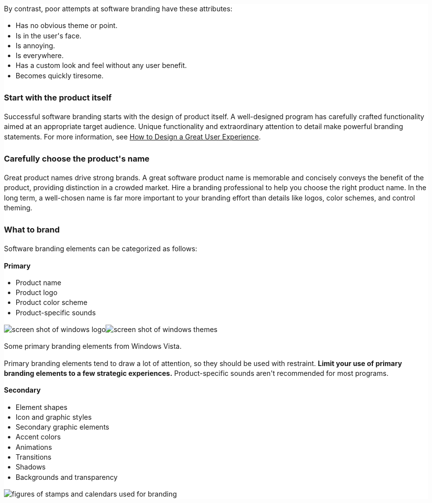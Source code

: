 By contrast, poor attempts at software branding have these attributes:

-   Has no obvious theme or point.
-   Is in the user's face.
-   Is annoying.
-   Is everywhere.
-   Has a custom look and feel without any user benefit.
-   Becomes quickly tiresome.

### Start with the product itself

Successful software branding starts with the design of product itself. A well-designed program has carefully crafted functionality aimed at an appropriate target audience. Unique functionality and extraordinary attention to detail make powerful branding statements. For more information, see [How to Design a Great User Experience](how-to-design-desktop-ux.md).

### Carefully choose the product's name

Great product names drive strong brands. A great software product name is memorable and concisely conveys the benefit of the product, providing distinction in a crowded market. Hire a branding professional to help you choose the right product name. In the long term, a well-chosen name is far more important to your branding effort than details like logos, color schemes, and control theming.

### What to brand

Software branding elements can be categorized as follows:

**Primary**

-   Product name
-   Product logo
-   Product color scheme
-   Product-specific sounds

![screen shot of windows logo ](images/exper-branding-image1.png)![screen shot of windows themes ](images/exper-branding-image2.png)

Some primary branding elements from Windows Vista.

Primary branding elements tend to draw a lot of attention, so they should be used with restraint. **Limit your use of primary branding elements to a few strategic experiences.** Product-specific sounds aren't recommended for most programs.

**Secondary**

-   Element shapes
-   Icon and graphic styles
-   Secondary graphic elements
-   Accent colors
-   Animations
-   Transitions
-   Shadows
-   Backgrounds and transparency

![figures of stamps and calendars used for branding ](images/exper-branding-image3.png)

